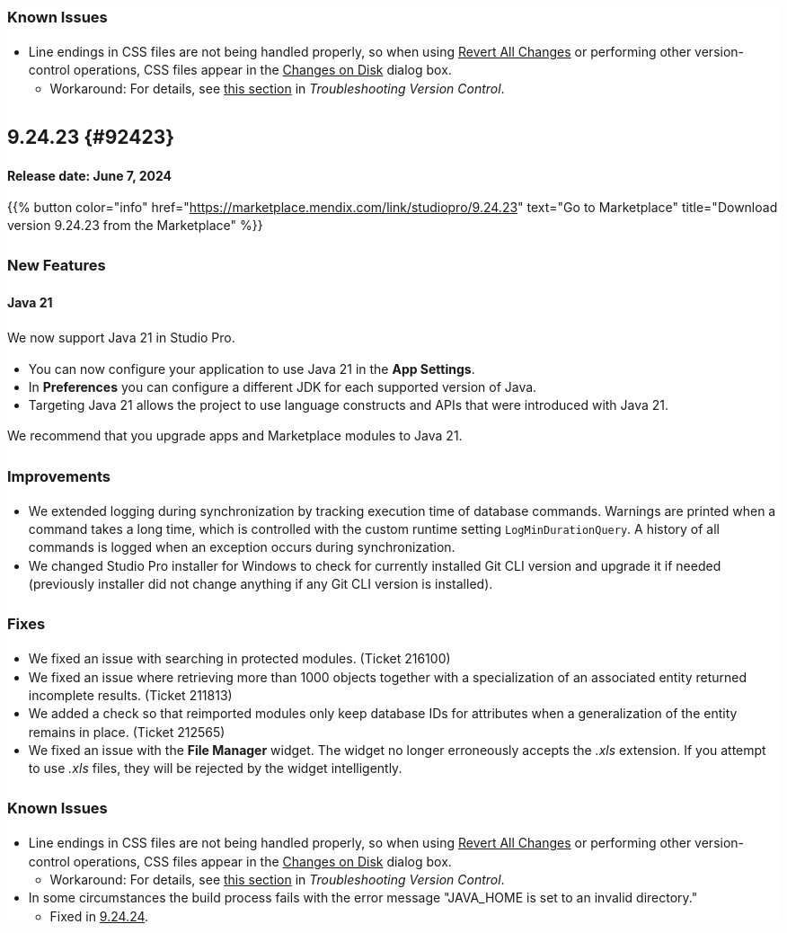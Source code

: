 ### Known Issues

* Line endings in CSS files are not being handled properly, so when using [Revert All Changes](/refguide9/using-version-control-in-studio-pro/) or performing other version-control operations, CSS files appear in the [Changes on Disk](/refguide9/version-control-menu/#show-changes) dialog box.
    * Workaround: For details, see [this section](/refguide9/troubleshoot-git-issues/#css-error) in *Troubleshooting Version Control*.

## 9.24.23 {#92423}

**Release date: June 7, 2024**

{{% button color="info" href="https://marketplace.mendix.com/link/studiopro/9.24.23" text="Go to Marketplace" title="Download version 9.24.23 from the Marketplace" %}}

### New Features

#### Java 21

We now support Java 21 in Studio Pro.

* You can now configure your application to use Java 21 in the **App Settings**.
* In **Preferences** you can configure a different JDK for each supported version of Java.
* Targeting Java 21 allows the project to use language constructs and APIs that were introduced with Java 21.

We recommend that you upgrade apps and Marketplace modules to Java 21.

### Improvements

* We extended logging during synchronization by tracking execution time of database commands. Warnings are printed when a command takes a long time, which is controlled with the custom runtime setting `LogMinDurationQuery`. A history of all commands is logged when an exception occurs during synchronization.
* We changed Studio Pro installer for Windows to check for currently installed Git CLI version and upgrade it if needed (previously installer did not change anything if any Git CLI version is installed).

### Fixes

* We fixed an issue with searching in protected modules. (Ticket 216100)
* We fixed an issue where retrieving more than 1000 objects together with a specialization of an associated entity returned incomplete results. (Ticket 211813)
* We added a check so that reimported modules only keep database IDs for attributes when a generalization of the entity remains in place. (Ticket 212565)
* We fixed an issue with the **File Manager** widget. The widget no longer erroneously accepts the *.xls* extension. If you attempt to use *.xls* files, they will be rejected by the widget intelligently.

### Known Issues

* Line endings in CSS files are not being handled properly, so when using [Revert All Changes](/refguide9/using-version-control-in-studio-pro/) or performing other version-control operations, CSS files appear in the [Changes on Disk](/refguide9/version-control-menu/#show-changes) dialog box.
    * Workaround: For details, see [this section](/refguide9/troubleshoot-git-issues/#css-error) in *Troubleshooting Version Control*.
* In some circumstances the build process fails with the error message "JAVA\_HOME is set to an invalid directory."
    * Fixed in [9.24.24](#java-home-invalid).

